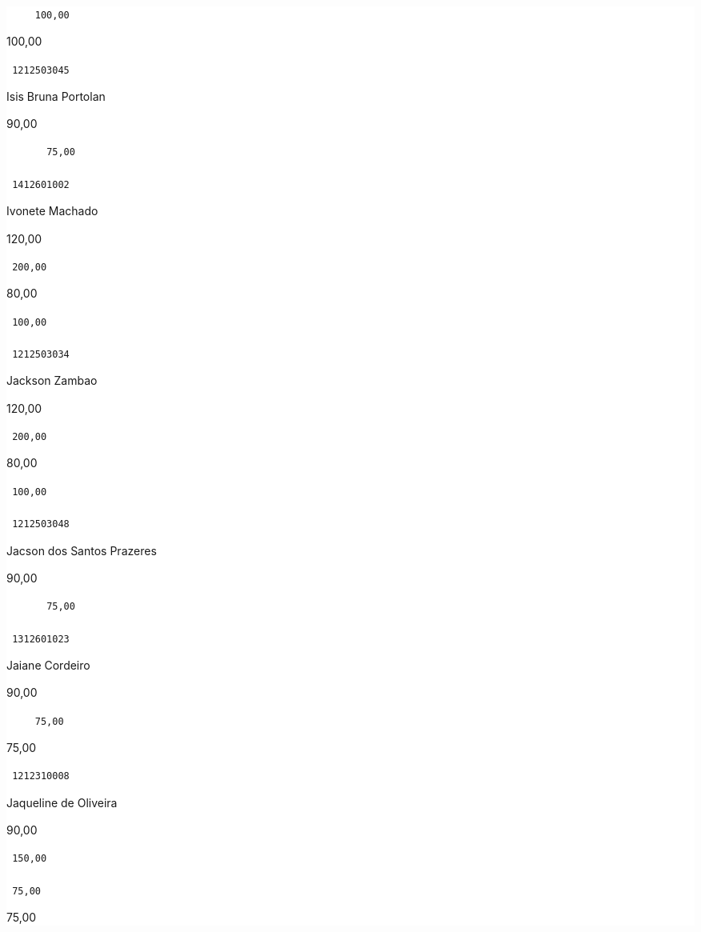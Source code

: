          100,00

   100,00

     1212503045

   Isis Bruna Portolan

   90,00

           75,00

     1412601002

   Ivonete Machado

   120,00

     200,00

   80,00

     100,00

     1212503034

   Jackson Zambao

   120,00

     200,00

   80,00

     100,00

     1212503048

   Jacson dos Santos Prazeres

   90,00

           75,00

     1312601023

   Jaiane Cordeiro

   90,00

         75,00

   75,00

     1212310008

   Jaqueline de Oliveira

   90,00

     150,00

     75,00

   75,00
